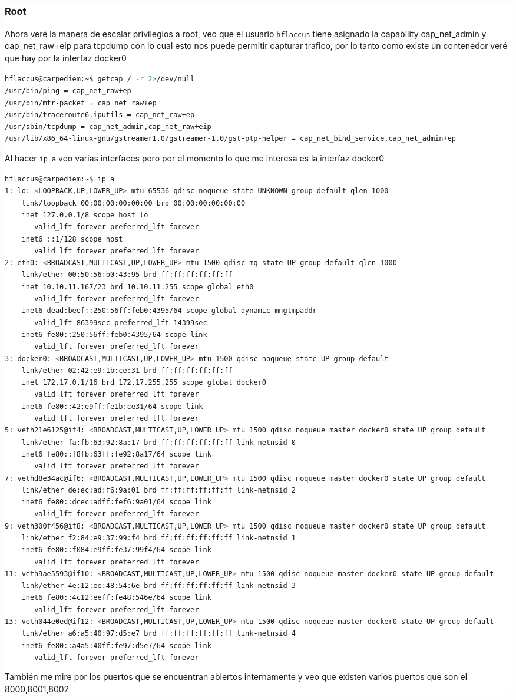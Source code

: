 ### [](#header-3)Root
Ahora veré la manera de escalar privilegios a root, veo que el usuario `hflaccus` tiene asignado la capability cap_net_admin y cap_net_raw+eip para tcpdump con lo cual esto nos puede permitir capturar trafico, por lo tanto como existe un contenedor veré que hay por la interfaz docker0
```bash
hflaccus@carpediem:~$ getcap / -r 2>/dev/null
/usr/bin/ping = cap_net_raw+ep
/usr/bin/mtr-packet = cap_net_raw+ep
/usr/bin/traceroute6.iputils = cap_net_raw+ep
/usr/sbin/tcpdump = cap_net_admin,cap_net_raw+eip
/usr/lib/x86_64-linux-gnu/gstreamer1.0/gstreamer-1.0/gst-ptp-helper = cap_net_bind_service,cap_net_admin+ep
```
Al hacer `ip a` veo varias interfaces pero por el momento lo que me interesa es la interfaz docker0
```bash
hflaccus@carpediem:~$ ip a
1: lo: <LOOPBACK,UP,LOWER_UP> mtu 65536 qdisc noqueue state UNKNOWN group default qlen 1000
    link/loopback 00:00:00:00:00:00 brd 00:00:00:00:00:00
    inet 127.0.0.1/8 scope host lo
       valid_lft forever preferred_lft forever
    inet6 ::1/128 scope host 
       valid_lft forever preferred_lft forever
2: eth0: <BROADCAST,MULTICAST,UP,LOWER_UP> mtu 1500 qdisc mq state UP group default qlen 1000
    link/ether 00:50:56:b0:43:95 brd ff:ff:ff:ff:ff:ff
    inet 10.10.11.167/23 brd 10.10.11.255 scope global eth0
       valid_lft forever preferred_lft forever
    inet6 dead:beef::250:56ff:feb0:4395/64 scope global dynamic mngtmpaddr 
       valid_lft 86399sec preferred_lft 14399sec
    inet6 fe80::250:56ff:feb0:4395/64 scope link 
       valid_lft forever preferred_lft forever
3: docker0: <BROADCAST,MULTICAST,UP,LOWER_UP> mtu 1500 qdisc noqueue state UP group default 
    link/ether 02:42:e9:1b:ce:31 brd ff:ff:ff:ff:ff:ff
    inet 172.17.0.1/16 brd 172.17.255.255 scope global docker0
       valid_lft forever preferred_lft forever
    inet6 fe80::42:e9ff:fe1b:ce31/64 scope link 
       valid_lft forever preferred_lft forever
5: veth21e6125@if4: <BROADCAST,MULTICAST,UP,LOWER_UP> mtu 1500 qdisc noqueue master docker0 state UP group default 
    link/ether fa:fb:63:92:8a:17 brd ff:ff:ff:ff:ff:ff link-netnsid 0
    inet6 fe80::f8fb:63ff:fe92:8a17/64 scope link 
       valid_lft forever preferred_lft forever
7: vethd8e34ac@if6: <BROADCAST,MULTICAST,UP,LOWER_UP> mtu 1500 qdisc noqueue master docker0 state UP group default 
    link/ether de:ec:ad:f6:9a:01 brd ff:ff:ff:ff:ff:ff link-netnsid 2
    inet6 fe80::dcec:adff:fef6:9a01/64 scope link 
       valid_lft forever preferred_lft forever
9: veth300f456@if8: <BROADCAST,MULTICAST,UP,LOWER_UP> mtu 1500 qdisc noqueue master docker0 state UP group default 
    link/ether f2:84:e9:37:99:f4 brd ff:ff:ff:ff:ff:ff link-netnsid 1
    inet6 fe80::f084:e9ff:fe37:99f4/64 scope link 
       valid_lft forever preferred_lft forever
11: veth9ae5593@if10: <BROADCAST,MULTICAST,UP,LOWER_UP> mtu 1500 qdisc noqueue master docker0 state UP group default 
    link/ether 4e:12:ee:48:54:6e brd ff:ff:ff:ff:ff:ff link-netnsid 3
    inet6 fe80::4c12:eeff:fe48:546e/64 scope link 
       valid_lft forever preferred_lft forever
13: veth044e0ed@if12: <BROADCAST,MULTICAST,UP,LOWER_UP> mtu 1500 qdisc noqueue master docker0 state UP group default 
    link/ether a6:a5:40:97:d5:e7 brd ff:ff:ff:ff:ff:ff link-netnsid 4
    inet6 fe80::a4a5:40ff:fe97:d5e7/64 scope link 
       valid_lft forever preferred_lft forever
```
También me mire por los puertos que se encuentran abiertos internamente y veo que existen varios puertos que son el 8000,8001,8002